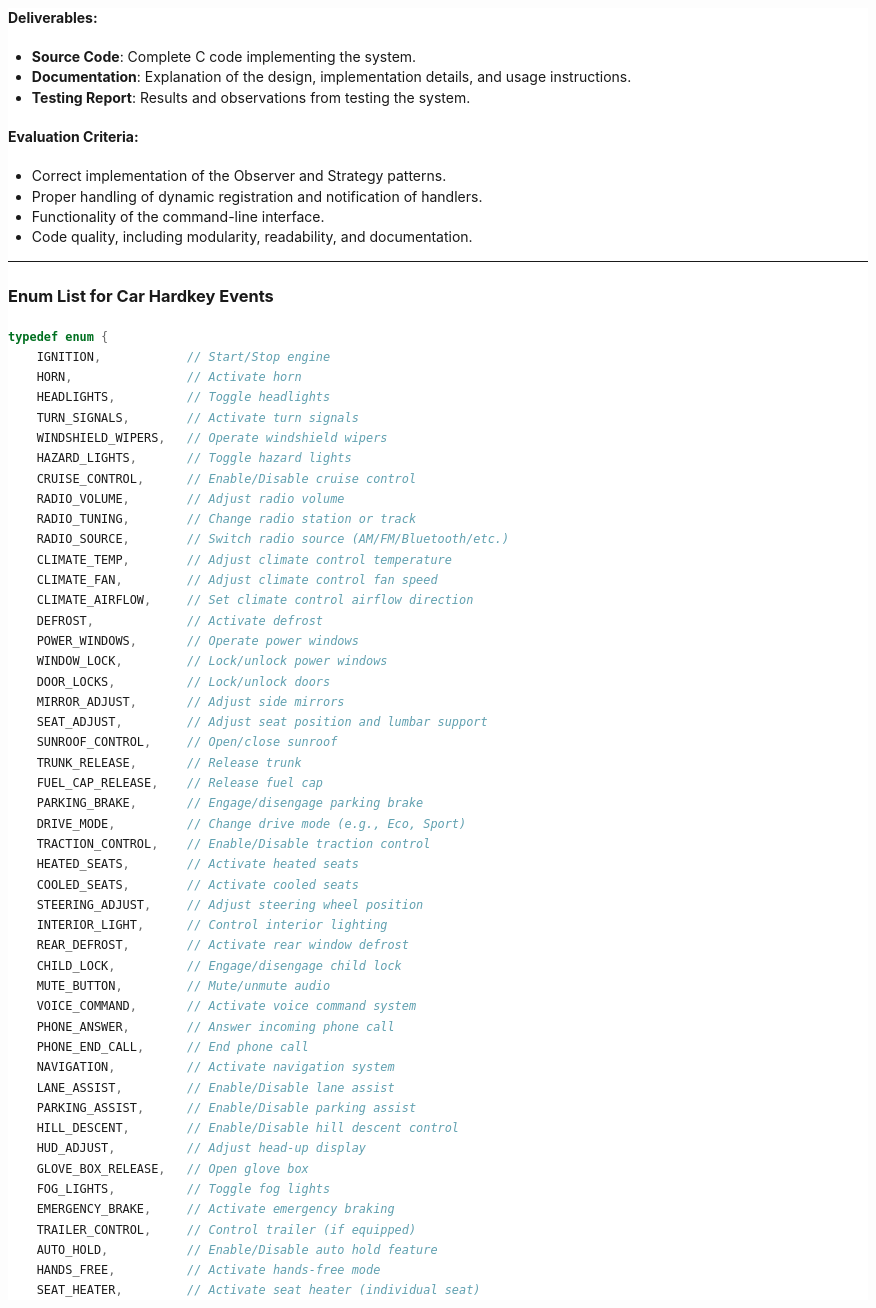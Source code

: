 #### **Deliverables:**
- **Source Code**: Complete C code implementing the system.
- **Documentation**: Explanation of the design, implementation details, and usage instructions.
- **Testing Report**: Results and observations from testing the system.

#### **Evaluation Criteria:**
- Correct implementation of the Observer and Strategy patterns.
- Proper handling of dynamic registration and notification of handlers.
- Functionality of the command-line interface.
- Code quality, including modularity, readability, and documentation.

---

### Enum List for Car Hardkey Events

```c
typedef enum {
    IGNITION,            // Start/Stop engine
    HORN,                // Activate horn
    HEADLIGHTS,          // Toggle headlights
    TURN_SIGNALS,        // Activate turn signals
    WINDSHIELD_WIPERS,   // Operate windshield wipers
    HAZARD_LIGHTS,       // Toggle hazard lights
    CRUISE_CONTROL,      // Enable/Disable cruise control
    RADIO_VOLUME,        // Adjust radio volume
    RADIO_TUNING,        // Change radio station or track
    RADIO_SOURCE,        // Switch radio source (AM/FM/Bluetooth/etc.)
    CLIMATE_TEMP,        // Adjust climate control temperature
    CLIMATE_FAN,         // Adjust climate control fan speed
    CLIMATE_AIRFLOW,     // Set climate control airflow direction
    DEFROST,             // Activate defrost
    POWER_WINDOWS,       // Operate power windows
    WINDOW_LOCK,         // Lock/unlock power windows
    DOOR_LOCKS,          // Lock/unlock doors
    MIRROR_ADJUST,       // Adjust side mirrors
    SEAT_ADJUST,         // Adjust seat position and lumbar support
    SUNROOF_CONTROL,     // Open/close sunroof
    TRUNK_RELEASE,       // Release trunk
    FUEL_CAP_RELEASE,    // Release fuel cap
    PARKING_BRAKE,       // Engage/disengage parking brake
    DRIVE_MODE,          // Change drive mode (e.g., Eco, Sport)
    TRACTION_CONTROL,    // Enable/Disable traction control
    HEATED_SEATS,        // Activate heated seats
    COOLED_SEATS,        // Activate cooled seats
    STEERING_ADJUST,     // Adjust steering wheel position
    INTERIOR_LIGHT,      // Control interior lighting
    REAR_DEFROST,        // Activate rear window defrost
    CHILD_LOCK,          // Engage/disengage child lock
    MUTE_BUTTON,         // Mute/unmute audio
    VOICE_COMMAND,       // Activate voice command system
    PHONE_ANSWER,        // Answer incoming phone call
    PHONE_END_CALL,      // End phone call
    NAVIGATION,          // Activate navigation system
    LANE_ASSIST,         // Enable/Disable lane assist
    PARKING_ASSIST,      // Enable/Disable parking assist
    HILL_DESCENT,        // Enable/Disable hill descent control
    HUD_ADJUST,          // Adjust head-up display
    GLOVE_BOX_RELEASE,   // Open glove box
    FOG_LIGHTS,          // Toggle fog lights
    EMERGENCY_BRAKE,     // Activate emergency braking
    TRAILER_CONTROL,     // Control trailer (if equipped)
    AUTO_HOLD,           // Enable/Disable auto hold feature
    HANDS_FREE,          // Activate hands-free mode
    SEAT_HEATER,         // Activate seat heater (individual seat)
```